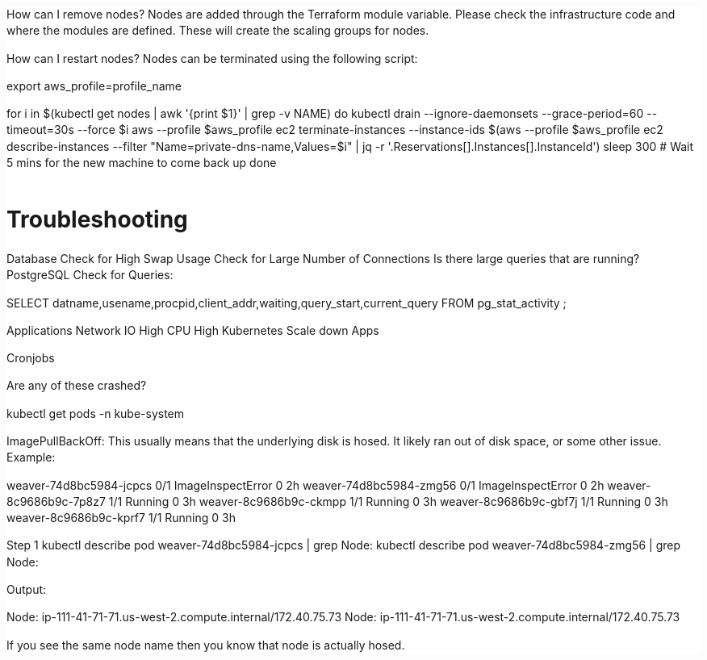 How can I remove nodes?
Nodes are added through the Terraform module variable. Please check the infrastructure code and where the modules are defined. These will create the scaling groups for nodes.

How can I restart nodes?
Nodes can be terminated using the following script:

export aws_profile=profile_name

for i in $(kubectl get nodes | awk '{print $1}' | grep -v NAME)
do
        kubectl drain --ignore-daemonsets --grace-period=60 --timeout=30s --force $i
        aws --profile $aws_profile ec2 terminate-instances --instance-ids $(aws --profile $aws_profile ec2 describe-instances --filter "Name=private-dns-name,Values=$i" | jq -r '.Reservations[].Instances[].InstanceId')
        sleep 300 # Wait 5 mins for the new machine to come back up
done


# Troubleshooting

Database
Check for High Swap Usage Check for Large Number of Connections Is there large queries that are running? PostgreSQL Check for Queries:

SELECT datname,usename,procpid,client_addr,waiting,query_start,current_query FROM pg_stat_activity ;

Applications
Network IO High
CPU High
Kubernetes
Scale down Apps

Cronjobs

Are any of these crashed?

kubectl get pods -n kube-system

ImagePullBackOff: This usually means that the underlying disk is hosed. It likely ran out of disk space, or some other issue. Example:

weaver-74d8bc5984-jcpcs 0/1 ImageInspectError 0 2h weaver-74d8bc5984-zmg56 0/1 ImageInspectError 0 2h weaver-8c9686b9c-7p8z7 1/1 Running 0 3h weaver-8c9686b9c-ckmpp 1/1 Running 0 3h weaver-8c9686b9c-gbf7j 1/1 Running 0 3h weaver-8c9686b9c-kprf7 1/1 Running 0 3h

Step 1
kubectl describe pod weaver-74d8bc5984-jcpcs | grep Node:
kubectl describe pod weaver-74d8bc5984-zmg56 | grep Node:

Output:

Node:           ip-111-41-71-71.us-west-2.compute.internal/172.40.75.73
Node:           ip-111-41-71-71.us-west-2.compute.internal/172.40.75.73

If you see the same node name then you know that node is actually hosed.
